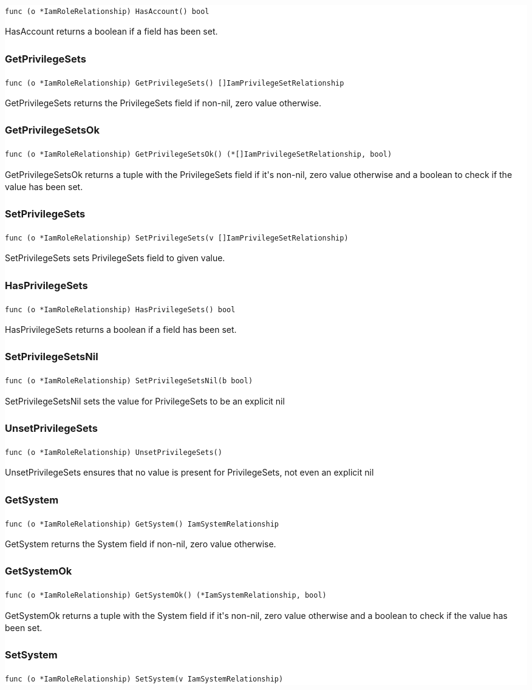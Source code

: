 `func (o *IamRoleRelationship) HasAccount() bool`

HasAccount returns a boolean if a field has been set.

### GetPrivilegeSets

`func (o *IamRoleRelationship) GetPrivilegeSets() []IamPrivilegeSetRelationship`

GetPrivilegeSets returns the PrivilegeSets field if non-nil, zero value otherwise.

### GetPrivilegeSetsOk

`func (o *IamRoleRelationship) GetPrivilegeSetsOk() (*[]IamPrivilegeSetRelationship, bool)`

GetPrivilegeSetsOk returns a tuple with the PrivilegeSets field if it's non-nil, zero value otherwise
and a boolean to check if the value has been set.

### SetPrivilegeSets

`func (o *IamRoleRelationship) SetPrivilegeSets(v []IamPrivilegeSetRelationship)`

SetPrivilegeSets sets PrivilegeSets field to given value.

### HasPrivilegeSets

`func (o *IamRoleRelationship) HasPrivilegeSets() bool`

HasPrivilegeSets returns a boolean if a field has been set.

### SetPrivilegeSetsNil

`func (o *IamRoleRelationship) SetPrivilegeSetsNil(b bool)`

 SetPrivilegeSetsNil sets the value for PrivilegeSets to be an explicit nil

### UnsetPrivilegeSets
`func (o *IamRoleRelationship) UnsetPrivilegeSets()`

UnsetPrivilegeSets ensures that no value is present for PrivilegeSets, not even an explicit nil
### GetSystem

`func (o *IamRoleRelationship) GetSystem() IamSystemRelationship`

GetSystem returns the System field if non-nil, zero value otherwise.

### GetSystemOk

`func (o *IamRoleRelationship) GetSystemOk() (*IamSystemRelationship, bool)`

GetSystemOk returns a tuple with the System field if it's non-nil, zero value otherwise
and a boolean to check if the value has been set.

### SetSystem

`func (o *IamRoleRelationship) SetSystem(v IamSystemRelationship)`
